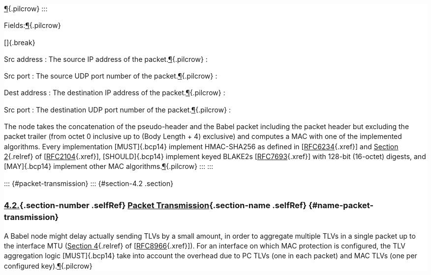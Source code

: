 [¶](#section-4.1-5){.pilcrow}
:::

Fields:[¶](#section-4.1-6){.pilcrow}

[]{.break}

Src address
:   The source IP address of the packet.[¶](#section-4.1-7.2){.pilcrow}
:   

Src port
:   The source UDP port number of the
    packet.[¶](#section-4.1-7.4){.pilcrow}
:   

Dest address
:   The destination IP address of the
    packet.[¶](#section-4.1-7.6){.pilcrow}
:   

Src port
:   The destination UDP port number of the
    packet.[¶](#section-4.1-7.8){.pilcrow}
:   

The node takes the concatenation of the pseudo-header and the Babel
packet including the packet header but excluding the packet trailer
(from octet 0 inclusive up to (Body Length + 4) exclusive) and computes
a MAC with one of the implemented algorithms. Every implementation
[MUST]{.bcp14} implement HMAC-SHA256 as defined in
\[[RFC6234](#RFC6234){.xref}\] and [Section
2](https://www.rfc-editor.org/rfc/rfc2104#section-2){.relref} of
\[[RFC2104](#RFC2104){.xref}\], [SHOULD]{.bcp14} implement keyed BLAKE2s
\[[RFC7693](#RFC7693){.xref}\] with 128-bit (16-octet) digests, and
[MAY]{.bcp14} implement other MAC
algorithms.[¶](#section-4.1-8){.pilcrow}
:::
:::

::: {#packet-transmission}
::: {#section-4.2 .section}
### [4.2.](#section-4.2){.section-number .selfRef} [Packet Transmission](#name-packet-transmission){.section-name .selfRef} {#name-packet-transmission}

A Babel node might delay actually sending TLVs by a small amount, in
order to aggregate multiple TLVs in a single packet up to the interface
MTU ([Section
4](https://www.rfc-editor.org/rfc/rfc8966#section-4){.relref} of
\[[RFC8966](#RFC8966){.xref}\]). For an interface on which MAC
protection is configured, the TLV aggregation logic [MUST]{.bcp14} take
into account the overhead due to PC TLVs (one in each packet) and MAC
TLVs (one per configured key).[¶](#section-4.2-1){.pilcrow}
